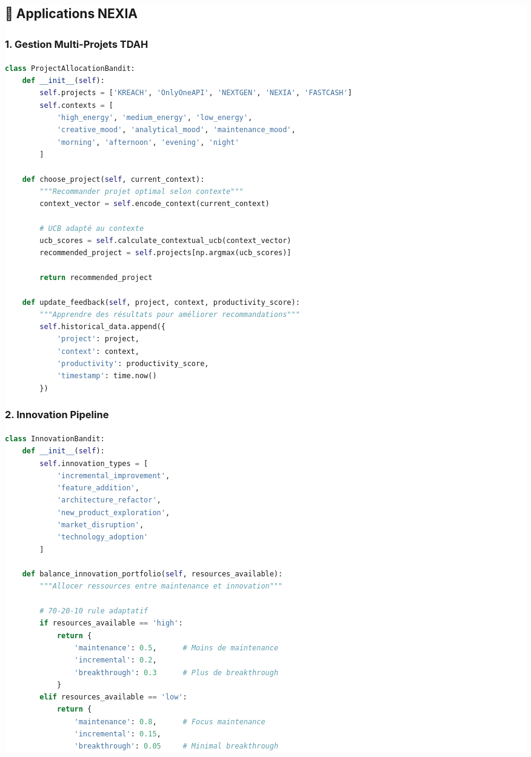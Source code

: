 ## 🚀 Applications NEXIA

### 1. Gestion Multi-Projets TDAH

```python
class ProjectAllocationBandit:
    def __init__(self):
        self.projects = ['KREACH', 'OnlyOneAPI', 'NEXTGEN', 'NEXIA', 'FASTCASH']
        self.contexts = [
            'high_energy', 'medium_energy', 'low_energy',
            'creative_mood', 'analytical_mood', 'maintenance_mood',
            'morning', 'afternoon', 'evening', 'night'
        ]
        
    def choose_project(self, current_context):
        """Recommander projet optimal selon contexte"""
        context_vector = self.encode_context(current_context)
        
        # UCB adapté au contexte
        ucb_scores = self.calculate_contextual_ucb(context_vector)
        recommended_project = self.projects[np.argmax(ucb_scores)]
        
        return recommended_project
        
    def update_feedback(self, project, context, productivity_score):
        """Apprendre des résultats pour améliorer recommandations"""
        self.historical_data.append({
            'project': project,
            'context': context,
            'productivity': productivity_score,
            'timestamp': time.now()
        })
```

### 2. Innovation Pipeline

```python
class InnovationBandit:
    def __init__(self):
        self.innovation_types = [
            'incremental_improvement',
            'feature_addition', 
            'architecture_refactor',
            'new_product_exploration',
            'market_disruption',
            'technology_adoption'
        ]
        
    def balance_innovation_portfolio(self, resources_available):
        """Allocer ressources entre maintenance et innovation"""
        
        # 70-20-10 rule adaptatif
        if resources_available == 'high':
            return {
                'maintenance': 0.5,      # Moins de maintenance
                'incremental': 0.2,
                'breakthrough': 0.3      # Plus de breakthrough
            }
        elif resources_available == 'low':
            return {
                'maintenance': 0.8,      # Focus maintenance
                'incremental': 0.15,
                'breakthrough': 0.05     # Minimal breakthrough
```